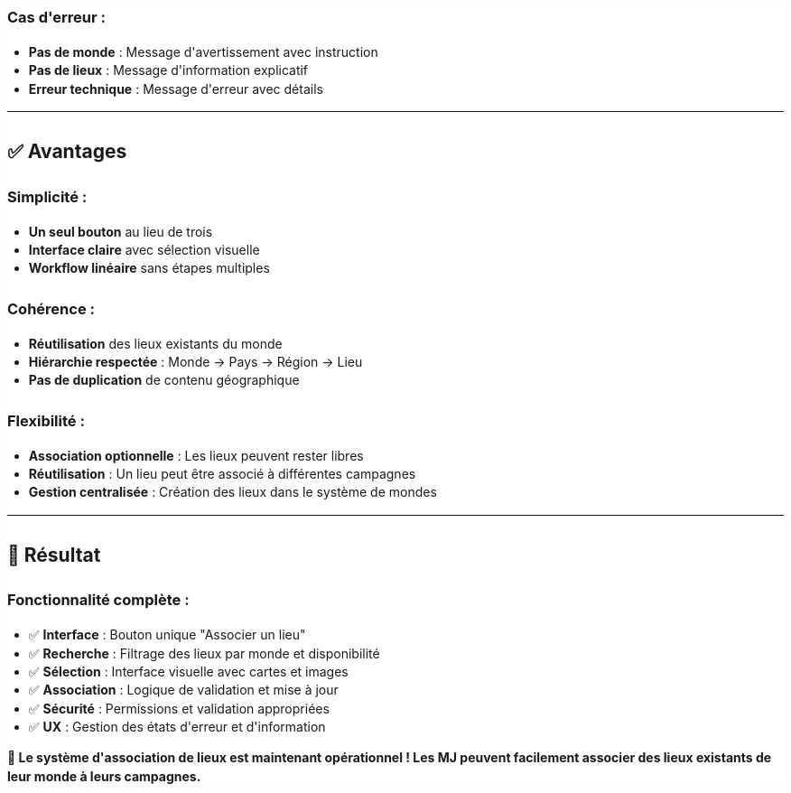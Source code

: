### **Cas d'erreur :**
- **Pas de monde** : Message d'avertissement avec instruction
- **Pas de lieux** : Message d'information explicatif
- **Erreur technique** : Message d'erreur avec détails

---

## ✅ **Avantages**

### **Simplicité :**
- **Un seul bouton** au lieu de trois
- **Interface claire** avec sélection visuelle
- **Workflow linéaire** sans étapes multiples

### **Cohérence :**
- **Réutilisation** des lieux existants du monde
- **Hiérarchie respectée** : Monde → Pays → Région → Lieu
- **Pas de duplication** de contenu géographique

### **Flexibilité :**
- **Association optionnelle** : Les lieux peuvent rester libres
- **Réutilisation** : Un lieu peut être associé à différentes campagnes
- **Gestion centralisée** : Création des lieux dans le système de mondes

---

## 🎉 **Résultat**

### **Fonctionnalité complète :**
- ✅ **Interface** : Bouton unique "Associer un lieu"
- ✅ **Recherche** : Filtrage des lieux par monde et disponibilité
- ✅ **Sélection** : Interface visuelle avec cartes et images
- ✅ **Association** : Logique de validation et mise à jour
- ✅ **Sécurité** : Permissions et validation appropriées
- ✅ **UX** : Gestion des états d'erreur et d'information

**🔗 Le système d'association de lieux est maintenant opérationnel ! Les MJ peuvent facilement associer des lieux existants de leur monde à leurs campagnes.**
